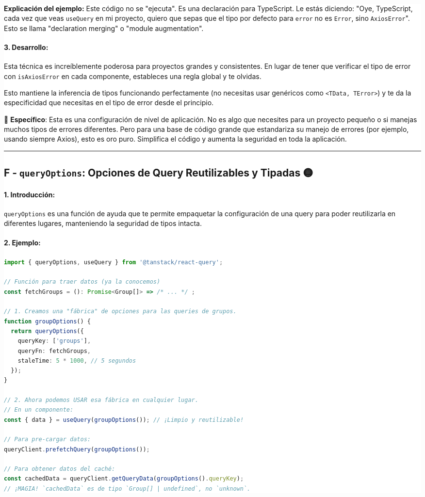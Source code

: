 **Explicación del ejemplo:**
Este código no se "ejecuta". Es una declaración para TypeScript. Le estás diciendo: "Oye, TypeScript, cada vez que veas `useQuery` en mi proyecto, quiero que sepas que el tipo por defecto para `error` no es `Error`, sino `AxiosError`". Esto se llama "declaration merging" o "module augmentation".

#### 3. **Desarrollo:**

Esta técnica es increíblemente poderosa para proyectos grandes y consistentes. En lugar de tener que verificar el tipo de error con `isAxiosError` en cada componente, estableces una regla global y te olvidas.

Esto mantiene la inferencia de tipos funcionando perfectamente (no necesitas usar genéricos como `<TData, TError>`) y te da la especificidad que necesitas en el tipo de error desde el principio.

🔵 **Específico**: Esta es una configuración de nivel de aplicación. No es algo que necesites para un proyecto pequeño o si manejas muchos tipos de errores diferentes. Pero para una base de código grande que estandariza su manejo de errores (por ejemplo, usando siempre Axios), esto es oro puro. Simplifica el código y aumenta la seguridad en toda la aplicación.

---

## F - `queryOptions`: Opciones de Query Reutilizables y Tipadas 🟡

#### 1. **Introducción:**

`queryOptions` es una función de ayuda que te permite empaquetar la configuración de una query para poder reutilizarla en diferentes lugares, manteniendo la seguridad de tipos intacta.

#### 2. **Ejemplo:**

```ts
import { queryOptions, useQuery } from '@tanstack/react-query';

// Función para traer datos (ya la conocemos)
const fetchGroups = (): Promise<Group[]> => /* ... */ ;

// 1. Creamos una "fábrica" de opciones para las queries de grupos.
function groupOptions() {
  return queryOptions({
    queryKey: ['groups'],
    queryFn: fetchGroups,
    staleTime: 5 * 1000, // 5 segundos
  });
}

// 2. Ahora podemos USAR esa fábrica en cualquier lugar.
// En un componente:
const { data } = useQuery(groupOptions()); // ¡Limpio y reutilizable!

// Para pre-cargar datos:
queryClient.prefetchQuery(groupOptions());

// Para obtener datos del caché:
const cachedData = queryClient.getQueryData(groupOptions().queryKey);
// ¡MAGIA! `cachedData` es de tipo `Group[] | undefined`, no `unknown`.
```
